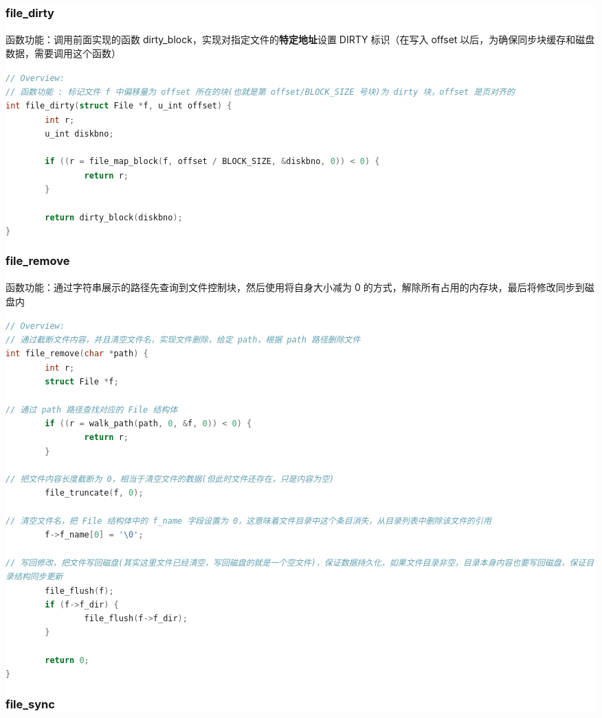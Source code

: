 ### **file_dirty**

函数功能：调用前面实现的函数 dirty_block，实现对指定文件的**特定地址**设置 DIRTY 标识（在写入 offset 以后，为确保同步块缓存和磁盘数据，需要调用这个函数）

```c
// Overview:
// 函数功能 : 标记文件 f 中偏移量为 offset 所在的块(也就是第 offset/BLOCK_SIZE 号块)为 dirty 块，offset 是页对齐的
int file_dirty(struct File *f, u_int offset) {
        int r;
        u_int diskbno;

        if ((r = file_map_block(f, offset / BLOCK_SIZE, &diskbno, 0)) < 0) {
                return r;
        }

        return dirty_block(diskbno);
}
```

### **file_remove**

函数功能：通过字符串展示的路径先查询到文件控制块，然后使用将自身大小减为 0 的方式，解除所有占用的内存块，最后将修改同步到磁盘内

```c
// Overview:
// 通过截断文件内容，并且清空文件名，实现文件删除，给定 path，根据 path 路径删除文件
int file_remove(char *path) {
        int r;
        struct File *f;

// 通过 path 路径查找对应的 File 结构体
        if ((r = walk_path(path, 0, &f, 0)) < 0) {
                return r;
        }

// 把文件内容长度截断为 0，相当于清空文件的数据(但此时文件还存在，只是内容为空)
        file_truncate(f, 0);

// 清空文件名，把 File 结构体中的 f_name 字段设置为 0，这意味着文件目录中这个条目消失，从目录列表中删除该文件的引用
        f->f_name[0] = '\0';

// 写回修改，把文件写回磁盘(其实这里文件已经清空，写回磁盘的就是一个空文件)，保证数据持久化，如果文件目录非空，目录本身内容也要写回磁盘，保证目录结构同步更新
        file_flush(f);
        if (f->f_dir) {
                file_flush(f->f_dir);
        }

        return 0;
}
```

### **file_sync**
